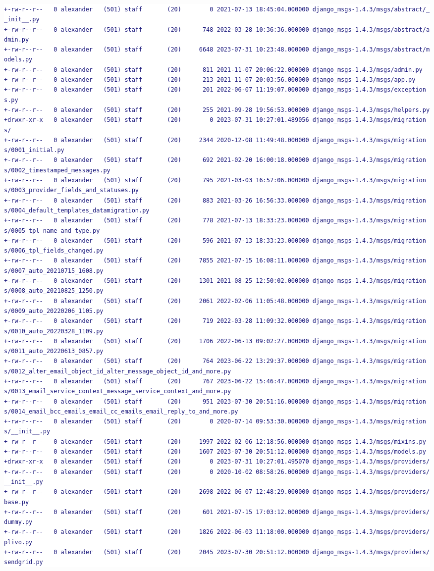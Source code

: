 ```diff
+-rw-r--r--   0 alexander   (501) staff       (20)        0 2021-07-13 18:45:04.000000 django_msgs-1.4.3/msgs/abstract/__init__.py
+-rw-r--r--   0 alexander   (501) staff       (20)      748 2022-03-28 10:36:36.000000 django_msgs-1.4.3/msgs/abstract/admin.py
+-rw-r--r--   0 alexander   (501) staff       (20)     6648 2023-07-31 10:23:48.000000 django_msgs-1.4.3/msgs/abstract/models.py
+-rw-r--r--   0 alexander   (501) staff       (20)      811 2021-11-07 20:06:22.000000 django_msgs-1.4.3/msgs/admin.py
+-rw-r--r--   0 alexander   (501) staff       (20)      213 2021-11-07 20:03:56.000000 django_msgs-1.4.3/msgs/app.py
+-rw-r--r--   0 alexander   (501) staff       (20)      201 2022-06-07 11:19:07.000000 django_msgs-1.4.3/msgs/exceptions.py
+-rw-r--r--   0 alexander   (501) staff       (20)      255 2021-09-28 19:56:53.000000 django_msgs-1.4.3/msgs/helpers.py
+drwxr-xr-x   0 alexander   (501) staff       (20)        0 2023-07-31 10:27:01.489056 django_msgs-1.4.3/msgs/migrations/
+-rw-r--r--   0 alexander   (501) staff       (20)     2344 2020-12-08 11:49:48.000000 django_msgs-1.4.3/msgs/migrations/0001_initial.py
+-rw-r--r--   0 alexander   (501) staff       (20)      692 2021-02-20 16:00:18.000000 django_msgs-1.4.3/msgs/migrations/0002_timestamped_messages.py
+-rw-r--r--   0 alexander   (501) staff       (20)      795 2021-03-03 16:57:06.000000 django_msgs-1.4.3/msgs/migrations/0003_provider_fields_and_statuses.py
+-rw-r--r--   0 alexander   (501) staff       (20)      883 2021-03-26 16:56:33.000000 django_msgs-1.4.3/msgs/migrations/0004_default_templates_datamigration.py
+-rw-r--r--   0 alexander   (501) staff       (20)      778 2021-07-13 18:33:23.000000 django_msgs-1.4.3/msgs/migrations/0005_tpl_name_and_type.py
+-rw-r--r--   0 alexander   (501) staff       (20)      596 2021-07-13 18:33:23.000000 django_msgs-1.4.3/msgs/migrations/0006_tpl_fields_changed.py
+-rw-r--r--   0 alexander   (501) staff       (20)     7855 2021-07-15 16:08:11.000000 django_msgs-1.4.3/msgs/migrations/0007_auto_20210715_1608.py
+-rw-r--r--   0 alexander   (501) staff       (20)     1301 2021-08-25 12:50:02.000000 django_msgs-1.4.3/msgs/migrations/0008_auto_20210825_1250.py
+-rw-r--r--   0 alexander   (501) staff       (20)     2061 2022-02-06 11:05:48.000000 django_msgs-1.4.3/msgs/migrations/0009_auto_20220206_1105.py
+-rw-r--r--   0 alexander   (501) staff       (20)      719 2022-03-28 11:09:32.000000 django_msgs-1.4.3/msgs/migrations/0010_auto_20220328_1109.py
+-rw-r--r--   0 alexander   (501) staff       (20)     1706 2022-06-13 09:02:27.000000 django_msgs-1.4.3/msgs/migrations/0011_auto_20220613_0857.py
+-rw-r--r--   0 alexander   (501) staff       (20)      764 2023-06-22 13:29:37.000000 django_msgs-1.4.3/msgs/migrations/0012_alter_email_object_id_alter_message_object_id_and_more.py
+-rw-r--r--   0 alexander   (501) staff       (20)      767 2023-06-22 15:46:47.000000 django_msgs-1.4.3/msgs/migrations/0013_email_service_context_message_service_context_and_more.py
+-rw-r--r--   0 alexander   (501) staff       (20)      951 2023-07-30 20:51:16.000000 django_msgs-1.4.3/msgs/migrations/0014_email_bcc_emails_email_cc_emails_email_reply_to_and_more.py
+-rw-r--r--   0 alexander   (501) staff       (20)        0 2020-07-14 09:53:30.000000 django_msgs-1.4.3/msgs/migrations/__init__.py
+-rw-r--r--   0 alexander   (501) staff       (20)     1997 2022-02-06 12:18:56.000000 django_msgs-1.4.3/msgs/mixins.py
+-rw-r--r--   0 alexander   (501) staff       (20)     1607 2023-07-30 20:51:12.000000 django_msgs-1.4.3/msgs/models.py
+drwxr-xr-x   0 alexander   (501) staff       (20)        0 2023-07-31 10:27:01.495070 django_msgs-1.4.3/msgs/providers/
+-rw-r--r--   0 alexander   (501) staff       (20)        0 2020-10-02 08:58:26.000000 django_msgs-1.4.3/msgs/providers/__init__.py
+-rw-r--r--   0 alexander   (501) staff       (20)     2698 2022-06-07 12:48:29.000000 django_msgs-1.4.3/msgs/providers/base.py
+-rw-r--r--   0 alexander   (501) staff       (20)      601 2021-07-15 17:03:12.000000 django_msgs-1.4.3/msgs/providers/dummy.py
+-rw-r--r--   0 alexander   (501) staff       (20)     1826 2022-06-03 11:18:00.000000 django_msgs-1.4.3/msgs/providers/plivo.py
+-rw-r--r--   0 alexander   (501) staff       (20)     2045 2023-07-30 20:51:12.000000 django_msgs-1.4.3/msgs/providers/sendgrid.py
```